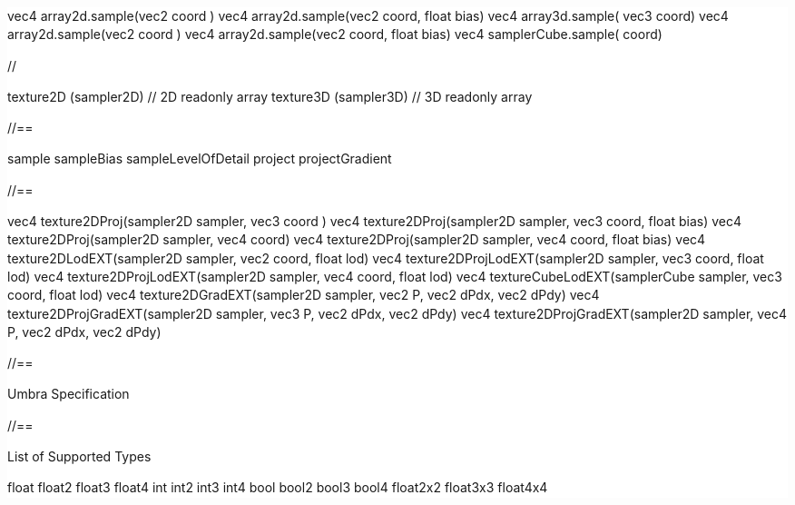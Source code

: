vec4 array2d.sample(vec2 coord )
vec4 array2d.sample(vec2 coord, float bias)
vec4 array3d.sample( vec3 coord)
vec4 array2d.sample(vec2 coord )
vec4 array2d.sample(vec2 coord, float bias)
vec4 samplerCube.sample( coord)

//

texture2D (sampler2D) // 2D readonly array
texture3D (sampler3D) // 3D readonly array

//==

sample
sampleBias
sampleLevelOfDetail
project
projectGradient

//==

vec4 texture2DProj(sampler2D sampler, vec3 coord )
vec4 texture2DProj(sampler2D sampler, vec3 coord, float bias)
vec4 texture2DProj(sampler2D sampler, vec4 coord)
vec4 texture2DProj(sampler2D sampler, vec4 coord, float bias)
vec4 texture2DLodEXT(sampler2D sampler, vec2 coord, float lod)
vec4 texture2DProjLodEXT(sampler2D sampler, vec3 coord, float lod)
vec4 texture2DProjLodEXT(sampler2D sampler, vec4 coord, float lod)
vec4 textureCubeLodEXT(samplerCube sampler, vec3 coord, float lod)
vec4 texture2DGradEXT(sampler2D sampler, vec2 P, vec2 dPdx, vec2 dPdy)
vec4 texture2DProjGradEXT(sampler2D sampler, vec3 P, vec2 dPdx, vec2 dPdy)
vec4 texture2DProjGradEXT(sampler2D sampler, vec4 P, vec2 dPdx, vec2 dPdy)

//==

Umbra Specification 

//==

List of Supported Types 

float
float2
float3
float4
int 
int2
int3
int4
bool
bool2
bool3
bool4
float2x2
float3x3
float4x4
